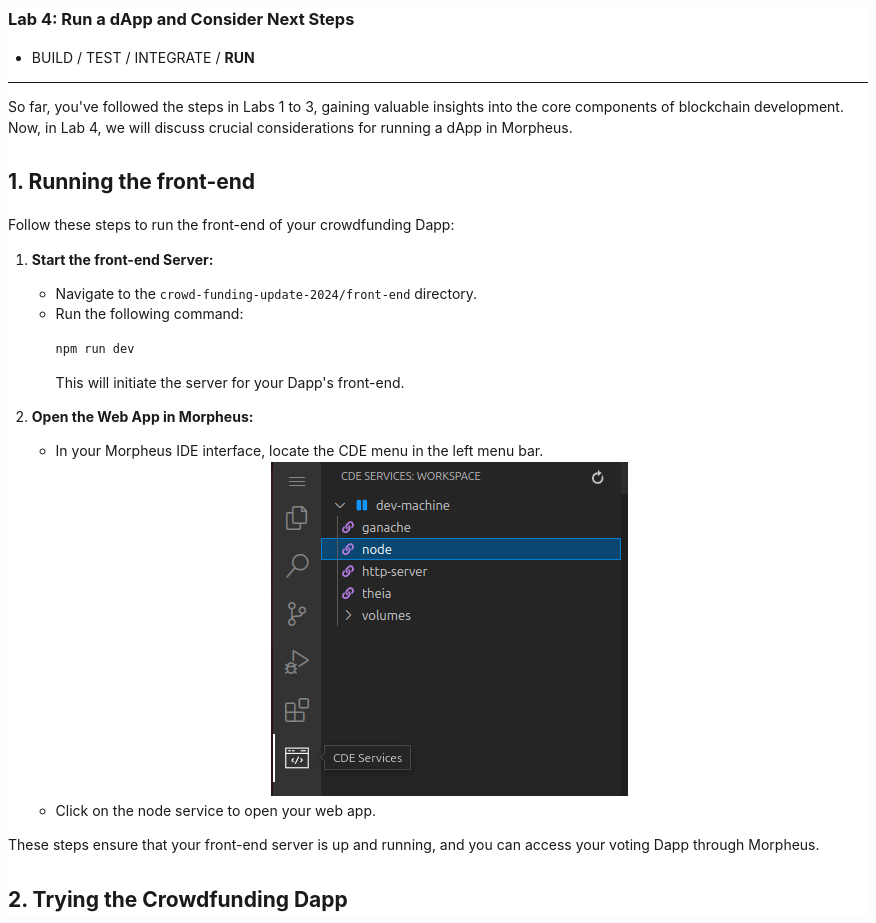 
### Lab 4: Run a dApp and Consider Next Steps

- BUILD / TEST / INTEGRATE / **RUN**

---

So far, you've followed the steps in Labs 1 to 3, gaining valuable insights into the core components of blockchain development. Now, in Lab 4, we will discuss crucial considerations for running a dApp in Morpheus.

## 1. Running the front-end

Follow these steps to run the front-end of your crowdfunding Dapp:

1. **Start the front-end Server:**

   - Navigate to the `crowd-funding-update-2024/front-end` directory.
   - Run the following command:
     ```bash
     npm run dev
     ```
     This will initiate the server for your Dapp's front-end.

2. **Open the Web App in Morpheus:**

   - In your Morpheus IDE interface, locate the CDE menu in the left menu bar.

   <div style="text-align: center;">
     <img src="src/morpheus-screeshoot/CDE_service.png" alt="CDE menu">
   </div>

   - Click on the node service to open your web app.

These steps ensure that your front-end server is up and running, and you can access your voting Dapp through Morpheus.

## 2. Trying the Crowdfunding Dapp
